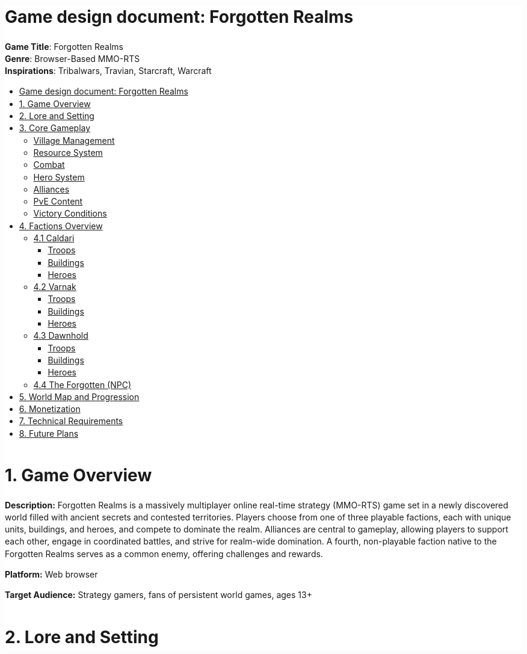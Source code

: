 # Game design document: Forgotten Realms

**Game Title**: Forgotten Realms  
**Genre**: Browser-Based MMO-RTS  
**Inspirations**: Tribalwars, Travian, Starcraft, Warcraft  

- [Game design document: Forgotten Realms](#game-design-document-forgotten-realms)
- [1. Game Overview](#1-game-overview)
- [2. Lore and Setting](#2-lore-and-setting)
- [3. Core Gameplay](#3-core-gameplay)
    - [Village Management](#village-management)
    - [Resource System](#resource-system)
    - [Combat](#combat)
    - [Hero System](#hero-system)
    - [Alliances](#alliances)
    - [PvE Content](#pve-content)
    - [Victory Conditions](#victory-conditions)
- [4. Factions Overview](#4-factions-overview)
  - [4.1 Caldari](#41-caldari)
    - [Troops](#troops)
    - [Buildings](#buildings)
    - [Heroes](#heroes)
  - [4.2 Varnak](#42-varnak)
    - [Troops](#troops-1)
    - [Buildings](#buildings-1)
    - [Heroes](#heroes-1)
  - [4.3 Dawnhold](#43-dawnhold)
    - [Troops](#troops-2)
    - [Buildings](#buildings-2)
    - [Heroes](#heroes-2)
  - [4.4 The Forgotten (NPC)](#44-the-forgotten-npc)
- [5. World Map and Progression](#5-world-map-and-progression)
- [6. Monetization](#6-monetization)
- [7. Technical Requirements](#7-technical-requirements)
- [8. Future Plans](#8-future-plans)


# 1. Game Overview

**Description:** Forgotten Realms is a massively multiplayer online real-time strategy (MMO-RTS) game set in a newly discovered world filled with ancient secrets and contested territories. Players choose from one of three playable factions, each with unique units, buildings, and heroes, and compete to dominate the realm. Alliances are central to gameplay, allowing players to support each other, engage in coordinated battles, and strive for realm-wide domination. A fourth, non-playable faction native to the Forgotten Realms serves as a common enemy, offering challenges and rewards.

**Platform:** Web browser

**Target Audience:** Strategy gamers, fans of persistent world games, ages 13+

# 2. Lore and Setting
